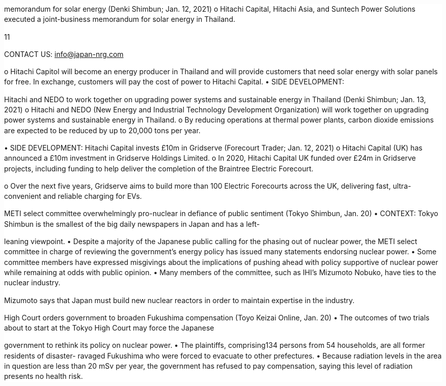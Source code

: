 memorandum for solar energy
(Denki Shimbun; Jan. 12, 2021)
o  Hitachi Capital, Hitachi Asia, and Suntech Power Solutions executed a joint-business
memorandum for solar energy in Thailand.

11


CONTACT US: info@japan-nrg.com

o  Hitachi Capitol will become an energy producer in Thailand and will provide customers
that need solar energy with solar panels for free. In exchange, customers will pay the cost
of power to Hitachi Capital.
•  SIDE DEVELOPMENT:

Hitachi and NEDO to work together on upgrading power systems and sustainable energy in
Thailand
(Denki Shimbun; Jan. 13, 2021)
o  Hitachi and NEDO (New Energy and Industrial Technology Development Organization)
will work together on upgrading power systems and sustainable energy in Thailand.
o  By reducing operations at thermal power plants, carbon dioxide emissions are expected
to be reduced by up to 20,000 tons per year.

•  SIDE DEVELOPMENT:
Hitachi Capital invests £10m in Gridserve
(Forecourt Trader; Jan. 12, 2021)
o  Hitachi Capital (UK) has announced a £10m investment in Gridserve Holdings Limited.
o  In 2020, Hitachi Capital UK funded over £24m in Gridserve projects, including funding to
help deliver the completion of the Braintree Electric Forecourt.

o  Over the next five years, Gridserve aims to build more than 100 Electric Forecourts across
the UK, delivering fast, ultra-convenient and reliable charging for EVs.



METI select committee overwhelmingly pro-nuclear in defiance of public sentiment
(Tokyo Shimbun, Jan. 20)
•  CONTEXT: Tokyo Shimbun is the smallest of the big daily newspapers in Japan and has a left-

leaning viewpoint.
•  Despite a majority of the Japanese public calling for the phasing out of nuclear power, the METI
select committee in charge of reviewing the government’s energy policy has issued many
statements endorsing nuclear power.
•  Some committee members have expressed misgivings about the implications of pushing ahead
with policy supportive of nuclear power while remaining at odds with public opinion.
•  Many members of the committee, such as IHI’s Mizumoto Nobuko, have ties to the nuclear industry.

Mizumoto says that Japan must build new nuclear reactors in order to maintain expertise in the
industry.



High Court orders government to broaden Fukushima compensation
(Toyo Keizai Online, Jan. 20)
•  The outcomes of two trials about to start at the Tokyo High Court may force the Japanese

government to rethink its policy on nuclear power.
•  The plaintiffs, comprising134 persons from 54 households, are all former residents of disaster-
ravaged Fukushima who were forced to evacuate to other prefectures.
•  Because radiation levels in the area in question are less than 20 mSv per year, the government has
refused to pay compensation, saying this level of radiation presents no health risk.
